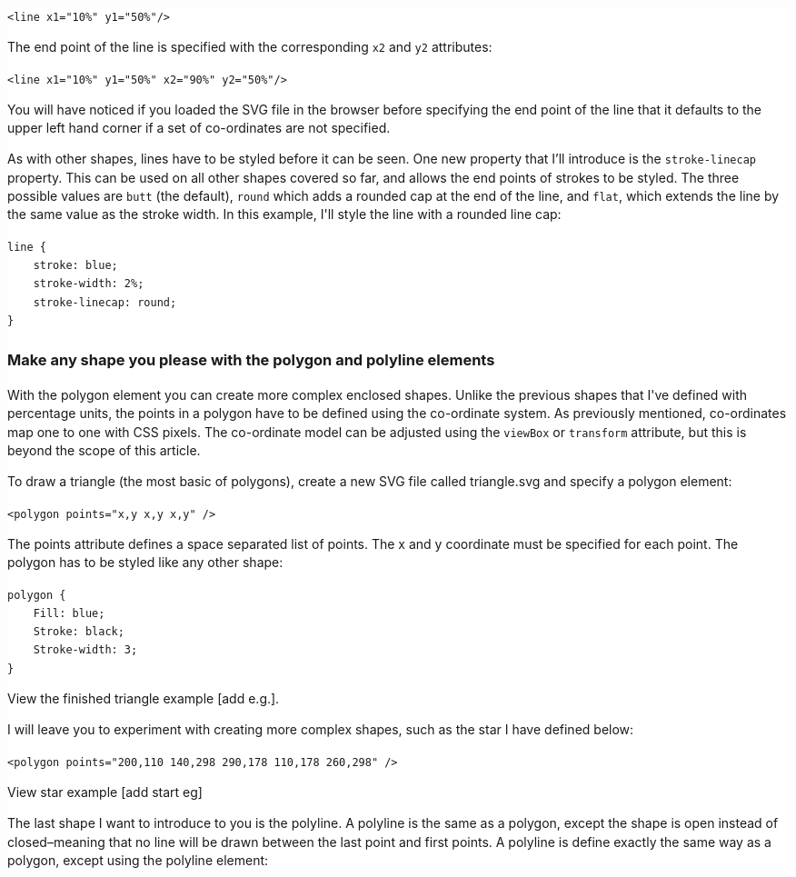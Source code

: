     <line x1="10%" y1="50%"/>

The end point of the line is specified with the corresponding `x2` and `y2` attributes:

    <line x1="10%" y1="50%" x2="90%" y2="50%"/>

You will have noticed if you loaded the SVG file in the browser before specifying the end point of the line that it defaults to the upper left hand corner if a set of co-ordinates are not specified.

As with other shapes, lines have to be styled before it can be seen. One new property that I’ll introduce is the `stroke-linecap` property. This can be used on all other shapes covered so far, and allows the end points of strokes to be styled. The three possible values are `butt` (the default), `round` which adds a rounded cap at the end of the line, and `flat`, which extends the line by the same value as the stroke width. In this example, I'll style the line with a rounded line cap:

    line {
        stroke: blue;
        stroke-width: 2%;
        stroke-linecap: round;
    }

### <span>Make any shape you please with the polygon and polyline elements</span>

With the polygon element you can create more complex enclosed shapes. Unlike the previous shapes that I've defined with percentage units, the points in a polygon have to be defined using the co-ordinate system. As previously mentioned, co-ordinates map one to one with CSS pixels. The co-ordinate model can be adjusted using the `viewBox` or `transform` attribute, but this is beyond the scope of this article.

To draw a triangle (the most basic of polygons), create a new SVG file called triangle.svg and specify a polygon element:

    <polygon points="x,y x,y x,y" />

The points attribute defines a space separated list of points. The x and y coordinate must be specified for each point. The polygon has to be styled like any other shape:

    polygon {
        Fill: blue;
        Stroke: black;
        Stroke-width: 3;
    }

View the finished triangle example [add e.g.].

I will leave you to experiment with creating more complex shapes, such as the star I have defined below:

    <polygon points="200,110 140,298 290,178 110,178 260,298" />

View star example [add start eg]

The last shape I want to introduce to you is the polyline. A polyline is the same as a polygon, except the shape is open instead of closed–meaning that no line will be drawn between the last point and first points. A polyline is define exactly the same way as a polygon, except using the polyline element:
